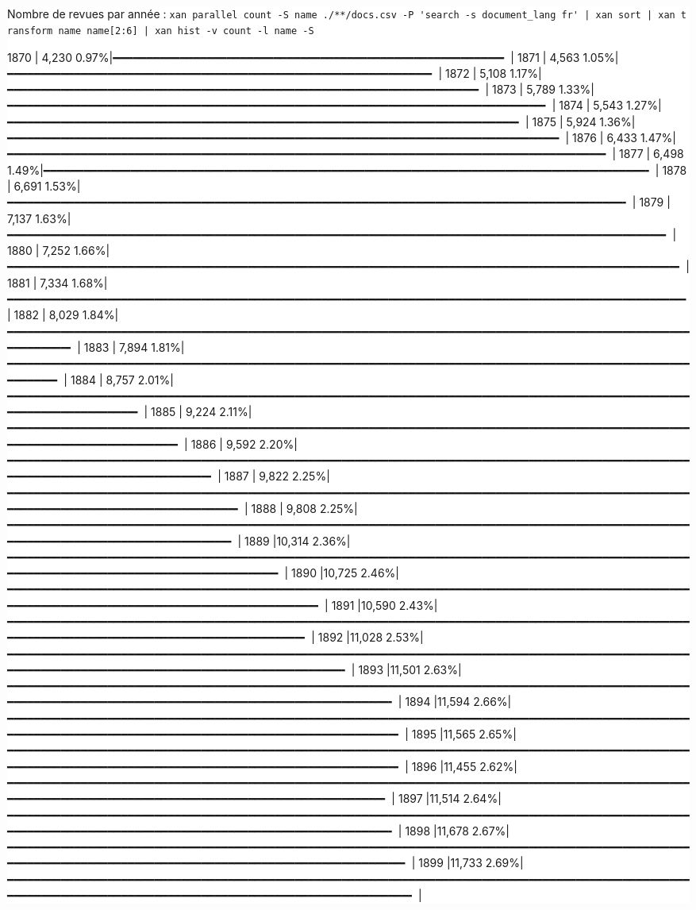 

Nombre de revues par année : `xan parallel count -S name ./**/docs.csv -P 'search -s document_lang fr' | xan sort | xan transform name name[2:6] | xan hist -v count -l name -S`

1870 | 4,230   0.97%|━━━━━━━━━━━━━━━━━━━━━━━━━━━━━━━━━━━━━━━━━━━━━━━━━━━━━━━━━━╸                                                                                                             |
1871 | 4,563   1.05%|━━━━━━━━━━━━━━━━━━━━━━━━━━━━━━━━━━━━━━━━━━━━━━━━━━━━━━━━━━━━━━━╸                                                                                                        |
1872 | 5,108   1.17%|━━━━━━━━━━━━━━━━━━━━━━━━━━━━━━━━━━━━━━━━━━━━━━━━━━━━━━━━━━━━━━━━━━━━━━╸                                                                                                 |
1873 | 5,789   1.33%|━━━━━━━━━━━━━━━━━━━━━━━━━━━━━━━━━━━━━━━━━━━━━━━━━━━━━━━━━━━━━━━━━━━━━━━━━━━━━━━━╸                                                                                       |
1874 | 5,543   1.27%|━━━━━━━━━━━━━━━━━━━━━━━━━━━━━━━━━━━━━━━━━━━━━━━━━━━━━━━━━━━━━━━━━━━━━━━━━━━━╸                                                                                           |
1875 | 5,924   1.36%|━━━━━━━━━━━━━━━━━━━━━━━━━━━━━━━━━━━━━━━━━━━━━━━━━━━━━━━━━━━━━━━━━━━━━━━━━━━━━━━━━━╸                                                                                     |
1876 | 6,433   1.47%|━━━━━━━━━━━━━━━━━━━━━━━━━━━━━━━━━━━━━━━━━━━━━━━━━━━━━━━━━━━━━━━━━━━━━━━━━━━━━━━━━━━━━━━━━╸                                                                              |
1877 | 6,498   1.49%|━━━━━━━━━━━━━━━━━━━━━━━━━━━━━━━━━━━━━━━━━━━━━━━━━━━━━━━━━━━━━━━━━━━━━━━━━━━━━━━━━━━━━━━━━━╸                                                                             |
1878 | 6,691   1.53%|━━━━━━━━━━━━━━━━━━━━━━━━━━━━━━━━━━━━━━━━━━━━━━━━━━━━━━━━━━━━━━━━━━━━━━━━━━━━━━━━━━━━━━━━━━━━╸                                                                           |
1879 | 7,137   1.63%|━━━━━━━━━━━━━━━━━━━━━━━━━━━━━━━━━━━━━━━━━━━━━━━━━━━━━━━━━━━━━━━━━━━━━━━━━━━━━━━━━━━━━━━━━━━━━━━━━━╸                                                                     |
1880 | 7,252   1.66%|━━━━━━━━━━━━━━━━━━━━━━━━━━━━━━━━━━━━━━━━━━━━━━━━━━━━━━━━━━━━━━━━━━━━━━━━━━━━━━━━━━━━━━━━━━━━━━━━━━━━╸                                                                   |
1881 | 7,334   1.68%|━━━━━━━━━━━━━━━━━━━━━━━━━━━━━━━━━━━━━━━━━━━━━━━━━━━━━━━━━━━━━━━━━━━━━━━━━━━━━━━━━━━━━━━━━━━━━━━━━━━━━╸                                                                  |
1882 | 8,029   1.84%|━━━━━━━━━━━━━━━━━━━━━━━━━━━━━━━━━━━━━━━━━━━━━━━━━━━━━━━━━━━━━━━━━━━━━━━━━━━━━━━━━━━━━━━━━━━━━━━━━━━━━━━━━━━━━━━╸                                                        |
1883 | 7,894   1.81%|━━━━━━━━━━━━━━━━━━━━━━━━━━━━━━━━━━━━━━━━━━━━━━━━━━━━━━━━━━━━━━━━━━━━━━━━━━━━━━━━━━━━━━━━━━━━━━━━━━━━━━━━━━━━━╸                                                          |
1884 | 8,757   2.01%|━━━━━━━━━━━━━━━━━━━━━━━━━━━━━━━━━━━━━━━━━━━━━━━━━━━━━━━━━━━━━━━━━━━━━━━━━━━━━━━━━━━━━━━━━━━━━━━━━━━━━━━━━━━━━━━━━━━━━━━━━╸                                              |
1885 | 9,224   2.11%|━━━━━━━━━━━━━━━━━━━━━━━━━━━━━━━━━━━━━━━━━━━━━━━━━━━━━━━━━━━━━━━━━━━━━━━━━━━━━━━━━━━━━━━━━━━━━━━━━━━━━━━━━━━━━━━━━━━━━━━━━━━━━━━╸                                        |
1886 | 9,592   2.20%|━━━━━━━━━━━━━━━━━━━━━━━━━━━━━━━━━━━━━━━━━━━━━━━━━━━━━━━━━━━━━━━━━━━━━━━━━━━━━━━━━━━━━━━━━━━━━━━━━━━━━━━━━━━━━━━━━━━━━━━━━━━━━━━━━━━━╸                                   |
1887 | 9,822   2.25%|━━━━━━━━━━━━━━━━━━━━━━━━━━━━━━━━━━━━━━━━━━━━━━━━━━━━━━━━━━━━━━━━━━━━━━━━━━━━━━━━━━━━━━━━━━━━━━━━━━━━━━━━━━━━━━━━━━━━━━━━━━━━━━━━━━━━━━━━╸                               |
1888 | 9,808   2.25%|━━━━━━━━━━━━━━━━━━━━━━━━━━━━━━━━━━━━━━━━━━━━━━━━━━━━━━━━━━━━━━━━━━━━━━━━━━━━━━━━━━━━━━━━━━━━━━━━━━━━━━━━━━━━━━━━━━━━━━━━━━━━━━━━━━━━━━━╸                                |
1889 |10,314   2.36%|━━━━━━━━━━━━━━━━━━━━━━━━━━━━━━━━━━━━━━━━━━━━━━━━━━━━━━━━━━━━━━━━━━━━━━━━━━━━━━━━━━━━━━━━━━━━━━━━━━━━━━━━━━━━━━━━━━━━━━━━━━━━━━━━━━━━━━━━━━━━━━╸                         |
1890 |10,725   2.46%|━━━━━━━━━━━━━━━━━━━━━━━━━━━━━━━━━━━━━━━━━━━━━━━━━━━━━━━━━━━━━━━━━━━━━━━━━━━━━━━━━━━━━━━━━━━━━━━━━━━━━━━━━━━━━━━━━━━━━━━━━━━━━━━━━━━━━━━━━━━━━━━━━━━━╸                   |
1891 |10,590   2.43%|━━━━━━━━━━━━━━━━━━━━━━━━━━━━━━━━━━━━━━━━━━━━━━━━━━━━━━━━━━━━━━━━━━━━━━━━━━━━━━━━━━━━━━━━━━━━━━━━━━━━━━━━━━━━━━━━━━━━━━━━━━━━━━━━━━━━━━━━━━━━━━━━━━╸                     |
1892 |11,028   2.53%|━━━━━━━━━━━━━━━━━━━━━━━━━━━━━━━━━━━━━━━━━━━━━━━━━━━━━━━━━━━━━━━━━━━━━━━━━━━━━━━━━━━━━━━━━━━━━━━━━━━━━━━━━━━━━━━━━━━━━━━━━━━━━━━━━━━━━━━━━━━━━━━━━━━━━━━━╸               |
1893 |11,501   2.63%|━━━━━━━━━━━━━━━━━━━━━━━━━━━━━━━━━━━━━━━━━━━━━━━━━━━━━━━━━━━━━━━━━━━━━━━━━━━━━━━━━━━━━━━━━━━━━━━━━━━━━━━━━━━━━━━━━━━━━━━━━━━━━━━━━━━━━━━━━━━━━━━━━━━━━━━━━━━━━━━╸        |
1894 |11,594   2.66%|━━━━━━━━━━━━━━━━━━━━━━━━━━━━━━━━━━━━━━━━━━━━━━━━━━━━━━━━━━━━━━━━━━━━━━━━━━━━━━━━━━━━━━━━━━━━━━━━━━━━━━━━━━━━━━━━━━━━━━━━━━━━━━━━━━━━━━━━━━━━━━━━━━━━━━━━━━━━━━━━╸       |
1895 |11,565   2.65%|━━━━━━━━━━━━━━━━━━━━━━━━━━━━━━━━━━━━━━━━━━━━━━━━━━━━━━━━━━━━━━━━━━━━━━━━━━━━━━━━━━━━━━━━━━━━━━━━━━━━━━━━━━━━━━━━━━━━━━━━━━━━━━━━━━━━━━━━━━━━━━━━━━━━━━━━━━━━━━━━╸       |
1896 |11,455   2.62%|━━━━━━━━━━━━━━━━━━━━━━━━━━━━━━━━━━━━━━━━━━━━━━━━━━━━━━━━━━━━━━━━━━━━━━━━━━━━━━━━━━━━━━━━━━━━━━━━━━━━━━━━━━━━━━━━━━━━━━━━━━━━━━━━━━━━━━━━━━━━━━━━━━━━━━━━━━━━━━╸         |
1897 |11,514   2.64%|━━━━━━━━━━━━━━━━━━━━━━━━━━━━━━━━━━━━━━━━━━━━━━━━━━━━━━━━━━━━━━━━━━━━━━━━━━━━━━━━━━━━━━━━━━━━━━━━━━━━━━━━━━━━━━━━━━━━━━━━━━━━━━━━━━━━━━━━━━━━━━━━━━━━━━━━━━━━━━━╸        |
1898 |11,678   2.67%|━━━━━━━━━━━━━━━━━━━━━━━━━━━━━━━━━━━━━━━━━━━━━━━━━━━━━━━━━━━━━━━━━━━━━━━━━━━━━━━━━━━━━━━━━━━━━━━━━━━━━━━━━━━━━━━━━━━━━━━━━━━━━━━━━━━━━━━━━━━━━━━━━━━━━━━━━━━━━━━━━╸      |
1899 |11,733   2.69%|━━━━━━━━━━━━━━━━━━━━━━━━━━━━━━━━━━━━━━━━━━━━━━━━━━━━━━━━━━━━━━━━━━━━━━━━━━━━━━━━━━━━━━━━━━━━━━━━━━━━━━━━━━━━━━━━━━━━━━━━━━━━━━━━━━━━━━━━━━━━━━━━━━━━━━━━━━━━━━━━━━╸     |